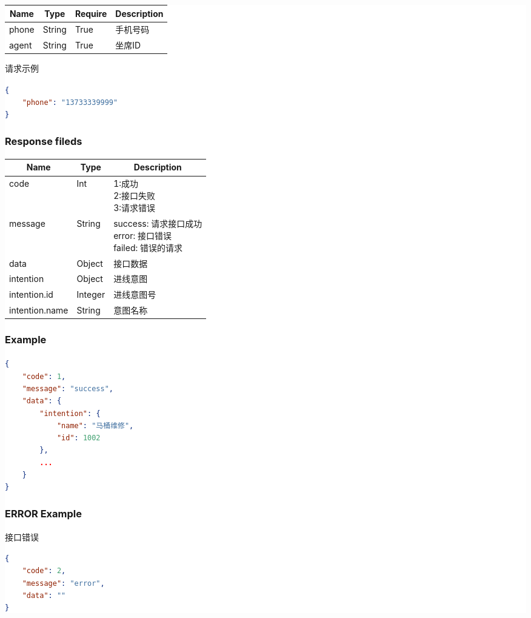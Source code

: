 | Name  | Type   | Require | Description |
| ----- | ------ | ------- | ----------- |
| phone | String | True    | 手机号码    |
| agent | String | True    | 坐席ID      |

请求示例

```json
{
    "phone": "13733339999"
}
```

### Response fileds

| Name           | Type    | Description                                                  |
| -------------- | ------- | ------------------------------------------------------------ |
| code           | Int     | 1:成功<br />2:接口失败<br />3:请求错误                       |
| message        | String  | success: 请求接口成功<br />error: 接口错误<br />failed: 错误的请求 |
| data           | Object  | 接口数据                                                     |
| intention      | Object  | 进线意图                                                     |
| intention.id   | Integer | 进线意图号                                                   |
| intention.name | String  | 意图名称                                                     |

### Example

```json
{
    "code": 1,
    "message": "success",
    "data": {
        "intention": {
            "name": "马桶维修",
            "id": 1002
        },
        ...
    }
}
```

### ERROR Example

接口错误

```json
{
    "code": 2,
    "message": "error",
    "data": ""
}
```
